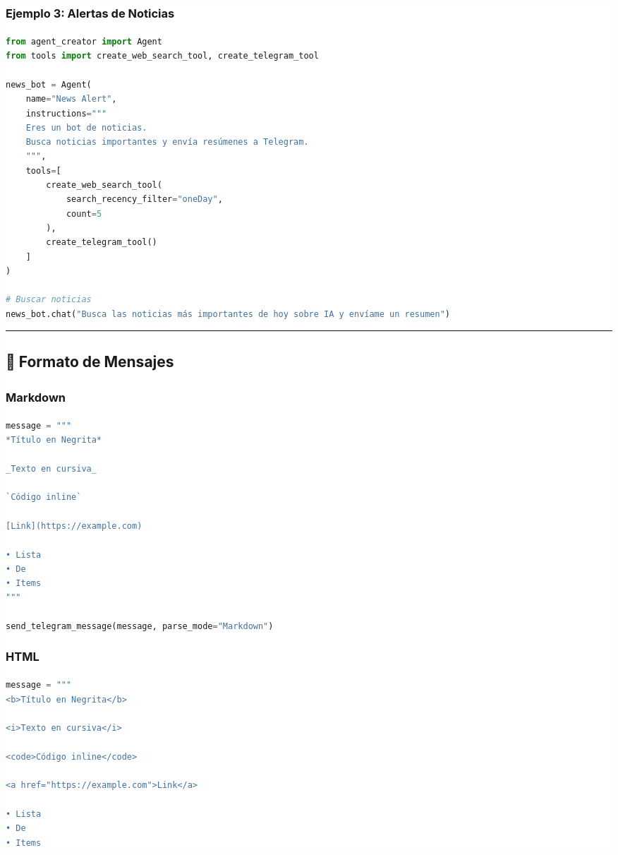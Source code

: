 ### Ejemplo 3: Alertas de Noticias

```python
from agent_creator import Agent
from tools import create_web_search_tool, create_telegram_tool

news_bot = Agent(
    name="News Alert",
    instructions="""
    Eres un bot de noticias.
    Busca noticias importantes y envía resúmenes a Telegram.
    """,
    tools=[
        create_web_search_tool(
            search_recency_filter="oneDay",
            count=5
        ),
        create_telegram_tool()
    ]
)

# Buscar noticias
news_bot.chat("Busca las noticias más importantes de hoy sobre IA y envíame un resumen")
```

---

## 🎨 Formato de Mensajes

### Markdown

```python
message = """
*Título en Negrita*

_Texto en cursiva_

`Código inline`

[Link](https://example.com)

• Lista
• De
• Items
"""

send_telegram_message(message, parse_mode="Markdown")
```

### HTML

```python
message = """
<b>Título en Negrita</b>

<i>Texto en cursiva</i>

<code>Código inline</code>

<a href="https://example.com">Link</a>

• Lista
• De  
• Items
```
